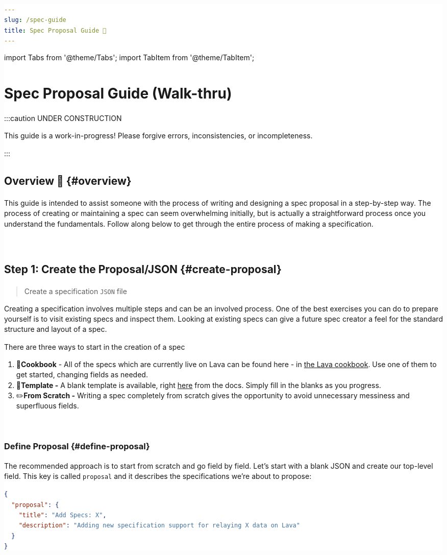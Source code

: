 ```yaml
---
slug: /spec-guide
title: Spec Proposal Guide 📜
---
```


import Tabs from '@theme/Tabs';
import TabItem from '@theme/TabItem';

# Spec Proposal Guide (Walk-thru)

:::caution UNDER CONSTRUCTION

This guide is a work-in-progress! Please forgive errors, inconsistencies, or incompleteness.

:::

## Overview 🔎 {#overview}

This guide is intended to assist someone with the process of writing and designing a spec proposal in a step-by-step way. The process of creating or maintaining a spec can seem overwhelming initially, but is actually a straightforward process once you understand the fundamentals. Follow along below to get through the entire process of making a specification.

<br/>

## Step 1: Create the Proposal/JSON {#create-proposal}

> Create a specification `JSON` file

Creating a specification involves multiple steps and can be an involved process. One of the best exercises you can do to prepare yourself is to visit existing specs and inspect them. Looking at existing specs can give a future spec creator a feel for the standard structure and layout of a spec.

There are three ways to start in the creation of a spec

1. 📒**Cookbook** - All of the specs which are currently live on Lava can be found here - in [the Lava cookbook](https://github.com/lavanet/lava/tree/main/cookbook/specs). Use one of them to get started, changing fields as needed.
2. 📄**Template -** A blank template is available, right [here](/spec-reference#-file-structure) from the docs. Simply fill in the blanks as you progress.
3. ✏️**From Scratch -** Writing a spec completely from scratch gives the opportunity to avoid unnecessary messiness and superfluous fields.

<br />

### Define Proposal {#define-proposal}

The recommended approach is to start from scratch and go field by field. Let’s start with a blank JSON and create our top-level field. This key is called `proposal` and it describes the specifications we’re about to propose:

```json
{
  "proposal": {
    "title": "Add Specs: X",
    "description": "Adding new specification support for relaying X data on Lava"
  }
}
```
